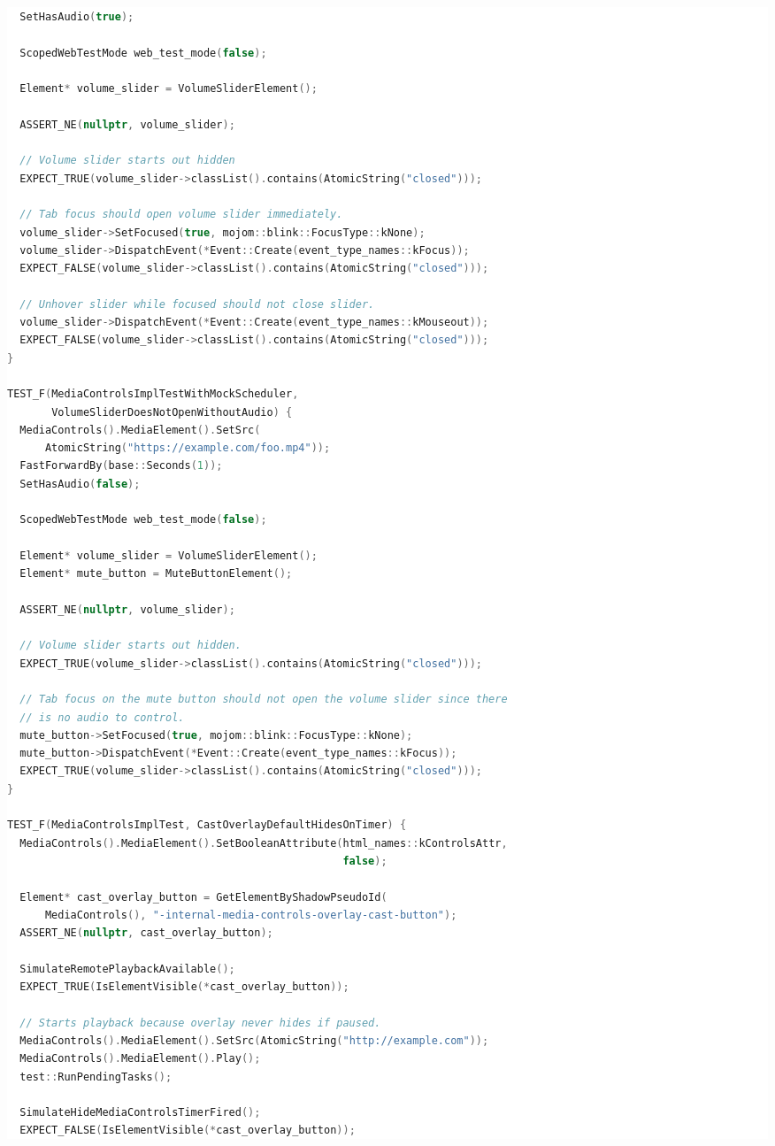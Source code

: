 ```cpp
  SetHasAudio(true);

  ScopedWebTestMode web_test_mode(false);

  Element* volume_slider = VolumeSliderElement();

  ASSERT_NE(nullptr, volume_slider);

  // Volume slider starts out hidden
  EXPECT_TRUE(volume_slider->classList().contains(AtomicString("closed")));

  // Tab focus should open volume slider immediately.
  volume_slider->SetFocused(true, mojom::blink::FocusType::kNone);
  volume_slider->DispatchEvent(*Event::Create(event_type_names::kFocus));
  EXPECT_FALSE(volume_slider->classList().contains(AtomicString("closed")));

  // Unhover slider while focused should not close slider.
  volume_slider->DispatchEvent(*Event::Create(event_type_names::kMouseout));
  EXPECT_FALSE(volume_slider->classList().contains(AtomicString("closed")));
}

TEST_F(MediaControlsImplTestWithMockScheduler,
       VolumeSliderDoesNotOpenWithoutAudio) {
  MediaControls().MediaElement().SetSrc(
      AtomicString("https://example.com/foo.mp4"));
  FastForwardBy(base::Seconds(1));
  SetHasAudio(false);

  ScopedWebTestMode web_test_mode(false);

  Element* volume_slider = VolumeSliderElement();
  Element* mute_button = MuteButtonElement();

  ASSERT_NE(nullptr, volume_slider);

  // Volume slider starts out hidden.
  EXPECT_TRUE(volume_slider->classList().contains(AtomicString("closed")));

  // Tab focus on the mute button should not open the volume slider since there
  // is no audio to control.
  mute_button->SetFocused(true, mojom::blink::FocusType::kNone);
  mute_button->DispatchEvent(*Event::Create(event_type_names::kFocus));
  EXPECT_TRUE(volume_slider->classList().contains(AtomicString("closed")));
}

TEST_F(MediaControlsImplTest, CastOverlayDefaultHidesOnTimer) {
  MediaControls().MediaElement().SetBooleanAttribute(html_names::kControlsAttr,
                                                     false);

  Element* cast_overlay_button = GetElementByShadowPseudoId(
      MediaControls(), "-internal-media-controls-overlay-cast-button");
  ASSERT_NE(nullptr, cast_overlay_button);

  SimulateRemotePlaybackAvailable();
  EXPECT_TRUE(IsElementVisible(*cast_overlay_button));

  // Starts playback because overlay never hides if paused.
  MediaControls().MediaElement().SetSrc(AtomicString("http://example.com"));
  MediaControls().MediaElement().Play();
  test::RunPendingTasks();

  SimulateHideMediaControlsTimerFired();
  EXPECT_FALSE(IsElementVisible(*cast_overlay_button));
```
